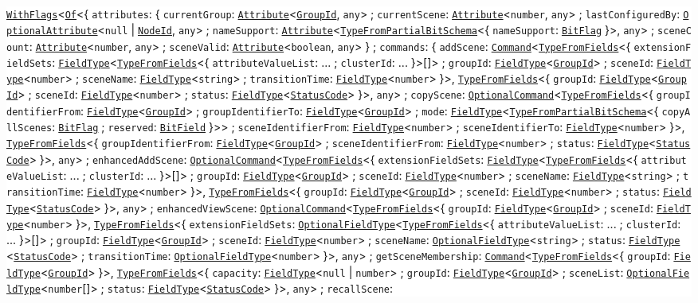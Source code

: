 [`WithFlags`](../modules/exports_cluster.ElementModifier.md#withflags)\<[`Of`](exports_cluster.ClusterType.Of.md)\<\{ `attributes`: \{ `currentGroup`: [`Attribute`](exports_cluster.Attribute.md)\<[`GroupId`](../modules/exports_datatype.md#groupid), `any`\> ; `currentScene`: [`Attribute`](exports_cluster.Attribute.md)\<`number`, `any`\> ; `lastConfiguredBy`: [`OptionalAttribute`](exports_cluster.OptionalAttribute.md)\<``null`` \| [`NodeId`](../modules/exports_datatype.md#nodeid), `any`\> ; `nameSupport`: [`Attribute`](exports_cluster.Attribute.md)\<[`TypeFromPartialBitSchema`](../modules/exports_schema.md#typefrompartialbitschema)\<\{ `nameSupport`: [`BitFlag`](../modules/exports_schema.md#bitflag)  }\>, `any`\> ; `sceneCount`: [`Attribute`](exports_cluster.Attribute.md)\<`number`, `any`\> ; `sceneValid`: [`Attribute`](exports_cluster.Attribute.md)\<`boolean`, `any`\>  } ; `commands`: \{ `addScene`: [`Command`](exports_cluster.Command.md)\<[`TypeFromFields`](../modules/exports_tlv.md#typefromfields)\<\{ `extensionFieldSets`: [`FieldType`](exports_tlv.FieldType.md)\<[`TypeFromFields`](../modules/exports_tlv.md#typefromfields)\<\{ `attributeValueList`: ... ; `clusterId`: ...  }\>[]\> ; `groupId`: [`FieldType`](exports_tlv.FieldType.md)\<[`GroupId`](../modules/exports_datatype.md#groupid)\> ; `sceneId`: [`FieldType`](exports_tlv.FieldType.md)\<`number`\> ; `sceneName`: [`FieldType`](exports_tlv.FieldType.md)\<`string`\> ; `transitionTime`: [`FieldType`](exports_tlv.FieldType.md)\<`number`\>  }\>, [`TypeFromFields`](../modules/exports_tlv.md#typefromfields)\<\{ `groupId`: [`FieldType`](exports_tlv.FieldType.md)\<[`GroupId`](../modules/exports_datatype.md#groupid)\> ; `sceneId`: [`FieldType`](exports_tlv.FieldType.md)\<`number`\> ; `status`: [`FieldType`](exports_tlv.FieldType.md)\<[`StatusCode`](../enums/exports_interaction.StatusCode.md)\>  }\>, `any`\> ; `copyScene`: [`OptionalCommand`](exports_cluster.OptionalCommand.md)\<[`TypeFromFields`](../modules/exports_tlv.md#typefromfields)\<\{ `groupIdentifierFrom`: [`FieldType`](exports_tlv.FieldType.md)\<[`GroupId`](../modules/exports_datatype.md#groupid)\> ; `groupIdentifierTo`: [`FieldType`](exports_tlv.FieldType.md)\<[`GroupId`](../modules/exports_datatype.md#groupid)\> ; `mode`: [`FieldType`](exports_tlv.FieldType.md)\<[`TypeFromPartialBitSchema`](../modules/exports_schema.md#typefrompartialbitschema)\<\{ `copyAllScenes`: [`BitFlag`](../modules/exports_schema.md#bitflag) ; `reserved`: [`BitField`](../modules/exports_schema.md#bitfield)  }\>\> ; `sceneIdentifierFrom`: [`FieldType`](exports_tlv.FieldType.md)\<`number`\> ; `sceneIdentifierTo`: [`FieldType`](exports_tlv.FieldType.md)\<`number`\>  }\>, [`TypeFromFields`](../modules/exports_tlv.md#typefromfields)\<\{ `groupIdentifierFrom`: [`FieldType`](exports_tlv.FieldType.md)\<[`GroupId`](../modules/exports_datatype.md#groupid)\> ; `sceneIdentifierFrom`: [`FieldType`](exports_tlv.FieldType.md)\<`number`\> ; `status`: [`FieldType`](exports_tlv.FieldType.md)\<[`StatusCode`](../enums/exports_interaction.StatusCode.md)\>  }\>, `any`\> ; `enhancedAddScene`: [`OptionalCommand`](exports_cluster.OptionalCommand.md)\<[`TypeFromFields`](../modules/exports_tlv.md#typefromfields)\<\{ `extensionFieldSets`: [`FieldType`](exports_tlv.FieldType.md)\<[`TypeFromFields`](../modules/exports_tlv.md#typefromfields)\<\{ `attributeValueList`: ... ; `clusterId`: ...  }\>[]\> ; `groupId`: [`FieldType`](exports_tlv.FieldType.md)\<[`GroupId`](../modules/exports_datatype.md#groupid)\> ; `sceneId`: [`FieldType`](exports_tlv.FieldType.md)\<`number`\> ; `sceneName`: [`FieldType`](exports_tlv.FieldType.md)\<`string`\> ; `transitionTime`: [`FieldType`](exports_tlv.FieldType.md)\<`number`\>  }\>, [`TypeFromFields`](../modules/exports_tlv.md#typefromfields)\<\{ `groupId`: [`FieldType`](exports_tlv.FieldType.md)\<[`GroupId`](../modules/exports_datatype.md#groupid)\> ; `sceneId`: [`FieldType`](exports_tlv.FieldType.md)\<`number`\> ; `status`: [`FieldType`](exports_tlv.FieldType.md)\<[`StatusCode`](../enums/exports_interaction.StatusCode.md)\>  }\>, `any`\> ; `enhancedViewScene`: [`OptionalCommand`](exports_cluster.OptionalCommand.md)\<[`TypeFromFields`](../modules/exports_tlv.md#typefromfields)\<\{ `groupId`: [`FieldType`](exports_tlv.FieldType.md)\<[`GroupId`](../modules/exports_datatype.md#groupid)\> ; `sceneId`: [`FieldType`](exports_tlv.FieldType.md)\<`number`\>  }\>, [`TypeFromFields`](../modules/exports_tlv.md#typefromfields)\<\{ `extensionFieldSets`: [`OptionalFieldType`](exports_tlv.OptionalFieldType.md)\<[`TypeFromFields`](../modules/exports_tlv.md#typefromfields)\<\{ `attributeValueList`: ... ; `clusterId`: ...  }\>[]\> ; `groupId`: [`FieldType`](exports_tlv.FieldType.md)\<[`GroupId`](../modules/exports_datatype.md#groupid)\> ; `sceneId`: [`FieldType`](exports_tlv.FieldType.md)\<`number`\> ; `sceneName`: [`OptionalFieldType`](exports_tlv.OptionalFieldType.md)\<`string`\> ; `status`: [`FieldType`](exports_tlv.FieldType.md)\<[`StatusCode`](../enums/exports_interaction.StatusCode.md)\> ; `transitionTime`: [`OptionalFieldType`](exports_tlv.OptionalFieldType.md)\<`number`\>  }\>, `any`\> ; `getSceneMembership`: [`Command`](exports_cluster.Command.md)\<[`TypeFromFields`](../modules/exports_tlv.md#typefromfields)\<\{ `groupId`: [`FieldType`](exports_tlv.FieldType.md)\<[`GroupId`](../modules/exports_datatype.md#groupid)\>  }\>, [`TypeFromFields`](../modules/exports_tlv.md#typefromfields)\<\{ `capacity`: [`FieldType`](exports_tlv.FieldType.md)\<``null`` \| `number`\> ; `groupId`: [`FieldType`](exports_tlv.FieldType.md)\<[`GroupId`](../modules/exports_datatype.md#groupid)\> ; `sceneList`: [`OptionalFieldType`](exports_tlv.OptionalFieldType.md)\<`number`[]\> ; `status`: [`FieldType`](exports_tlv.FieldType.md)\<[`StatusCode`](../enums/exports_interaction.StatusCode.md)\>  }\>, `any`\> ; `recallScene`: